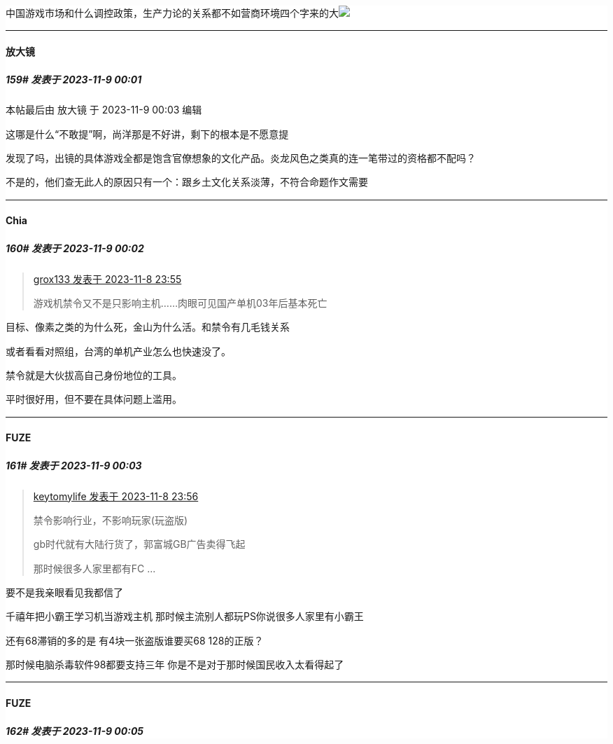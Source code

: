 中国游戏市场和什么调控政策，生产力论的关系都不如营商环境四个字来的大<img src="https://static.saraba1st.com/image/smiley/face2017/037.png" referrerpolicy="no-referrer">

*****

####  放大镜  
##### 159#       发表于 2023-11-9 00:01

 本帖最后由 放大镜 于 2023-11-9 00:03 编辑 

这哪是什么“不敢提”啊，尚洋那是不好讲，剩下的根本是不愿意提

发现了吗，出镜的具体游戏全都是饱含官僚想象的文化产品。炎龙风色之类真的连一笔带过的资格都不配吗？

不是的，他们查无此人的原因只有一个：跟乡土文化关系淡薄，不符合命题作文需要

*****

####  Chia  
##### 160#       发表于 2023-11-9 00:02

<blockquote><a href="httphttps://bbs.saraba1st.com/2b/forum.php?mod=redirect&amp;goto=findpost&amp;pid=62986749&amp;ptid=2159819" target="_blank">grox133 发表于 2023-11-8 23:55</a>

游戏机禁令又不是只影响主机……肉眼可见国产单机03年后基本死亡</blockquote>
目标、像素之类的为什么死，金山为什么活。和禁令有几毛钱关系

或者看看对照组，台湾的单机产业怎么也快速没了。

禁令就是大伙拔高自己身份地位的工具。

平时很好用，但不要在具体问题上滥用。

*****

####  FUZE  
##### 161#       发表于 2023-11-9 00:03

<blockquote><a href="httphttps://bbs.saraba1st.com/2b/forum.php?mod=redirect&amp;goto=findpost&amp;pid=62986757&amp;ptid=2159819" target="_blank">keytomylife 发表于 2023-11-8 23:56</a>

禁令影响行业，不影响玩家(玩盗版)

gb时代就有大陆行货了，郭富城GB广告卖得飞起

那时候很多人家里都有FC ...</blockquote>
要不是我亲眼看见我都信了 

千禧年把小霸王学习机当游戏主机 那时候主流别人都玩PS你说很多人家里有小霸王

还有68滞销的多的是 有4块一张盗版谁要买68 128的正版？

那时候电脑杀毒软件98都要支持三年 你是不是对于那时候国民收入太看得起了


*****

####  FUZE  
##### 162#       发表于 2023-11-9 00:05
